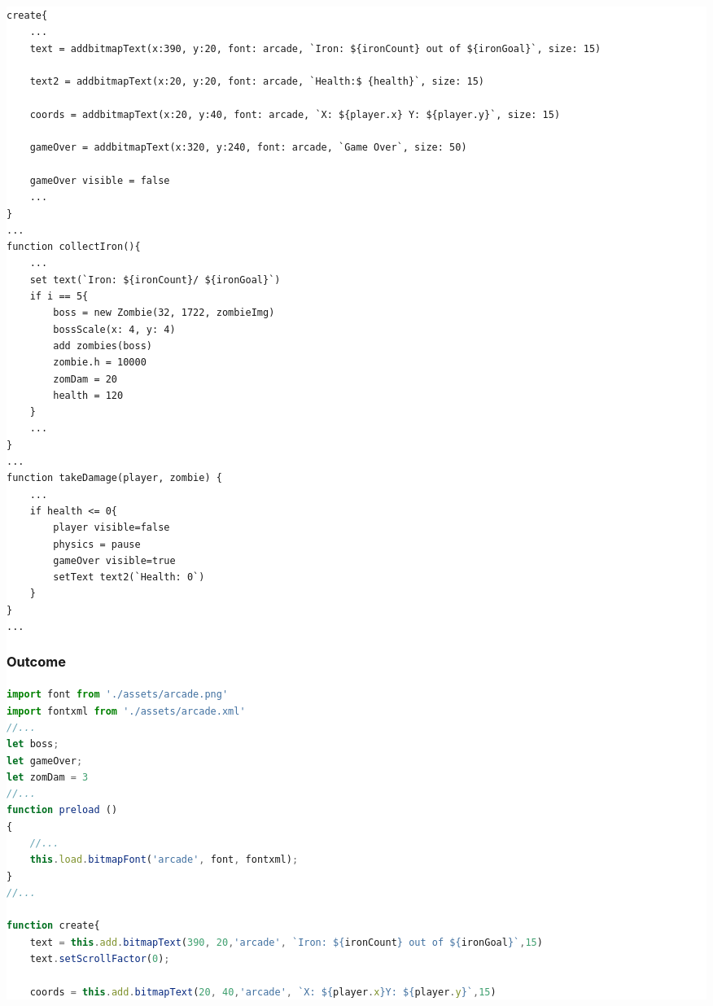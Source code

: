```
create{
    ...
    text = addbitmapText(x:390, y:20, font: arcade, `Iron: ${ironCount} out of ${ironGoal}`, size: 15)

    text2 = addbitmapText(x:20, y:20, font: arcade, `Health:$ {health}`, size: 15)
    
    coords = addbitmapText(x:20, y:40, font: arcade, `X: ${player.x} Y: ${player.y}`, size: 15)

    gameOver = addbitmapText(x:320, y:240, font: arcade, `Game Over`, size: 50)

    gameOver visible = false
    ...
}
...
function collectIron(){
    ...
    set text(`Iron: ${ironCount}/ ${ironGoal}`)
    if i == 5{
        boss = new Zombie(32, 1722, zombieImg)
        bossScale(x: 4, y: 4)
        add zombies(boss)
        zombie.h = 10000
        zomDam = 20
        health = 120
    }
    ...
}
...
function takeDamage(player, zombie) {
    ...
    if health <= 0{
        player visible=false
        physics = pause
        gameOver visible=true
        setText text2(`Health: 0`)
    }
}
...
```

### Outcome

```javascript
import font from './assets/arcade.png'
import fontxml from './assets/arcade.xml'
//...
let boss;
let gameOver;
let zomDam = 3
//...
function preload ()
{
    //...
    this.load.bitmapFont('arcade', font, fontxml);
}
//...

function create{
    text = this.add.bitmapText(390, 20,'arcade', `Iron: ${ironCount} out of ${ironGoal}`,15)
    text.setScrollFactor(0);

    coords = this.add.bitmapText(20, 40,'arcade', `X: ${player.x}Y: ${player.y}`,15)
```